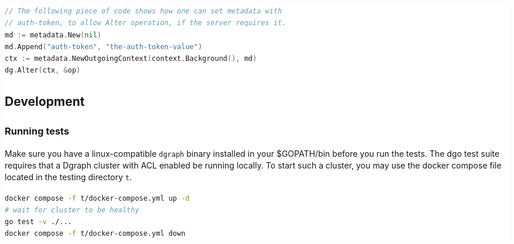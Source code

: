 ```go
// The following piece of code shows how one can set metadata with
// auth-token, to allow Alter operation, if the server requires it.
md := metadata.New(nil)
md.Append("auth-token", "the-auth-token-value")
ctx := metadata.NewOutgoingContext(context.Background(), md)
dg.Alter(ctx, &op)
```

## Development

### Running tests

Make sure you have a linux-compatible `dgraph` binary installed in your $GOPATH/bin before you run
the tests. The dgo test suite requires that a Dgraph cluster with ACL enabled be running locally. To
start such a cluster, you may use the docker compose file located in the testing directory `t`.

```sh
docker compose -f t/docker-compose.yml up -d
# wait for cluster to be healthy
go test -v ./...
docker compose -f t/docker-compose.yml down
```
